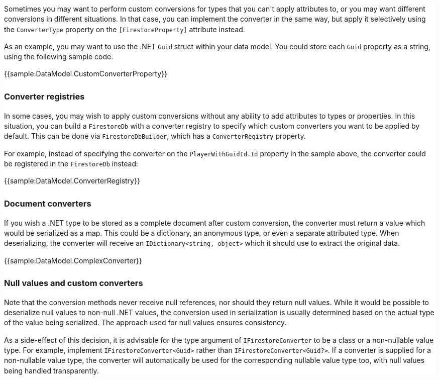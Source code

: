 Sometimes you may want to perform custom conversions for types that
you can't apply attributes to, or you may want different conversions
in different situations. In that case, you can implement the
converter in the same way, but apply it selectively using the
`ConverterType` property on the `[FirestoreProperty]` attribute
instead.

As an example, you may want to use the .NET `Guid` struct within
your data model. You could store each `Guid` property as a string,
using the following sample code.

{{sample:DataModel.CustomConverterProperty}}

### Converter registries

In some cases, you may wish to apply custom conversions without any
ability to add attributes to types or properties. In this situation,
you can build a `FirestoreDb` with a converter registry to specify
which custom converters you want to be applied by default. This
can be done via `FirestoreDbBuilder`, which has a `ConverterRegistry`
property.

For example, instead of specifying the converter on the
`PlayerWithGuidId.Id` property in the sample above, the converter could
be registered in the `FirestoreDb` instead:

{{sample:DataModel.ConverterRegistry}}

### Document converters

If you wish a .NET type to be stored as a complete document after
custom conversion, the converter must return a value which would be
serialized as a map. This could be a dictionary, an anonymous type,
or even a separate attributed type. When deserializing, the
converter will receive an `IDictionary<string, object>` which it
should use to extract the original data.

{{sample:DataModel.ComplexConverter}}

### Null values and custom converters

Note that the conversion methods never receive null references, nor should
they return null values. While it would be possible to deserialize
null values to non-null .NET values, the conversion used in
serialization is usually determined based on the actual type of the
value being serialized. The approach used for null values ensures
consistency.

As a side-effect of this decision, it is advisable for the type
argument of `IFirestoreConverter` to be a class or a non-nullable
value type. For example, implement `IFirestoreConverter<Guid>`
rather than `IFirestoreConverter<Guid?>`. If a converter is supplied
for a non-nullable value type, the converter will automatically be
used for the corresponding nullable value type too, with null values
being handled transparently.
